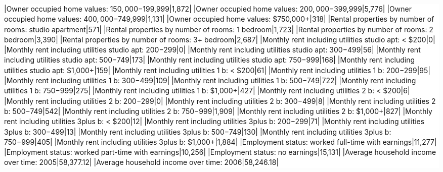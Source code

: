 |Owner occupied home values: $150,000-$199,999|1,872|
|Owner occupied home values: $200,000-$399,999|5,776|
|Owner occupied home values: $400,000-$749,999|1,131|
|Owner occupied home values: $750,000+|318|
|Rental properties by number of rooms: studio apartment|571|
|Rental properties by number of rooms: 1 bedroom|1,723|
|Rental properties by number of rooms: 2 bedroom|3,390|
|Rental properties by number of rooms: 3+ bedroom|2,687|
|Monthly rent including utilities studio apt: < $200|0|
|Monthly rent including utilities studio apt: $200-$299|0|
|Monthly rent including utilities studio apt: $300-$499|56|
|Monthly rent including utilities studio apt: $500-$749|173|
|Monthly rent including utilities studio apt: $750-$999|168|
|Monthly rent including utilities studio apt: $1,000+|159|
|Monthly rent including utilities 1 b: < $200|61|
|Monthly rent including utilities 1 b: $200-$299|95|
|Monthly rent including utilities 1 b: $300-$499|109|
|Monthly rent including utilities 1 b: $500-$749|722|
|Monthly rent including utilities 1 b: $750-$999|275|
|Monthly rent including utilities 1 b: $1,000+|427|
|Monthly rent including utilities 2 b: < $200|6|
|Monthly rent including utilities 2 b: $200-$299|0|
|Monthly rent including utilities 2 b: $300-$499|8|
|Monthly rent including utilities 2 b: $500-$749|542|
|Monthly rent including utilities 2 b: $750-$999|1,909|
|Monthly rent including utilities 2 b: $1,000+|827|
|Monthly rent including utilities 3plus b: < $200|12|
|Monthly rent including utilities 3plus b: $200-$299|71|
|Monthly rent including utilities 3plus b: $300-$499|13|
|Monthly rent including utilities 3plus b: $500-$749|130|
|Monthly rent including utilities 3plus b: $750-$999|405|
|Monthly rent including utilities 3plus b: $1,000+|1,884|
|Employment status: worked full-time with earnings|11,277|
|Employment status: worked part-time with earnings|10,256|
|Employment status: no earnings|15,131|
|Average household income over time: 2005|58,377.12|
|Average household income over time: 2006|58,246.18|